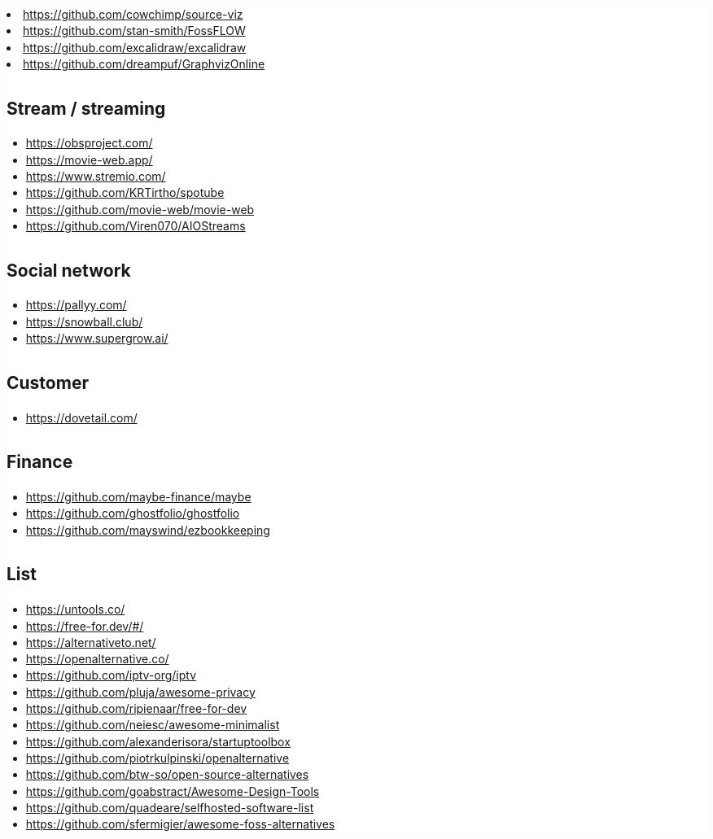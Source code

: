<li><a href="https://github.com/cowchimp/source-viz">https://github.com/cowchimp/source-viz</a></li>
<li><a href="https://github.com/stan-smith/FossFLOW">https://github.com/stan-smith/FossFLOW</a></li>
<li><a href="https://github.com/excalidraw/excalidraw">https://github.com/excalidraw/excalidraw</a></li>
<li><a href="https://github.com/dreampuf/GraphvizOnline">https://github.com/dreampuf/GraphvizOnline</a></li>
</ul>
<h2>Stream / streaming</h2>
<ul>
<li><a href="https://obsproject.com/">https://obsproject.com/</a></li>
<li><a href="https://movie-web.app/">https://movie-web.app/</a></li>
<li><a href="https://www.stremio.com/">https://www.stremio.com/</a></li>
<li><a href="https://github.com/KRTirtho/spotube">https://github.com/KRTirtho/spotube</a></li>
<li><a href="https://github.com/movie-web/movie-web">https://github.com/movie-web/movie-web</a></li>
<li><a href="https://github.com/Viren070/AIOStreams">https://github.com/Viren070/AIOStreams</a></li>
</ul>
<h2>Social network</h2>
<ul>
<li><a href="https://pallyy.com/">https://pallyy.com/</a></li>
<li><a href="https://snowball.club/">https://snowball.club/</a></li>
<li><a href="https://www.supergrow.ai/">https://www.supergrow.ai/</a></li>
</ul>
<h2>Customer</h2>
<ul>
<li><a href="https://dovetail.com/">https://dovetail.com/</a></li>
</ul>
<h2>Finance</h2>
<ul>
<li><a href="https://github.com/maybe-finance/maybe">https://github.com/maybe-finance/maybe</a></li>
<li><a href="https://github.com/ghostfolio/ghostfolio">https://github.com/ghostfolio/ghostfolio</a></li>
<li><a href="https://github.com/mayswind/ezbookkeeping">https://github.com/mayswind/ezbookkeeping</a></li>
</ul>
<h2>List</h2>
<ul>
<li><a href="https://untools.co/">https://untools.co/</a></li>
<li><a href="https://free-for.dev/#/">https://free-for.dev/#/</a></li>
<li><a href="https://alternativeto.net/">https://alternativeto.net/</a></li>
<li><a href="https://openalternative.co/">https://openalternative.co/</a></li>
<li><a href="https://github.com/iptv-org/iptv">https://github.com/iptv-org/iptv</a></li>
<li><a href="https://github.com/pluja/awesome-privacy">https://github.com/pluja/awesome-privacy</a></li>
<li><a href="https://github.com/ripienaar/free-for-dev">https://github.com/ripienaar/free-for-dev</a></li>
<li><a href="https://github.com/neiesc/awesome-minimalist">https://github.com/neiesc/awesome-minimalist</a></li>
<li><a href="https://github.com/alexanderisora/startuptoolbox">https://github.com/alexanderisora/startuptoolbox</a></li>
<li><a href="https://github.com/piotrkulpinski/openalternative">https://github.com/piotrkulpinski/openalternative</a></li>
<li><a href="https://github.com/btw-so/open-source-alternatives">https://github.com/btw-so/open-source-alternatives</a></li>
<li><a href="https://github.com/goabstract/Awesome-Design-Tools">https://github.com/goabstract/Awesome-Design-Tools</a></li>
<li><a href="https://github.com/quadeare/selfhosted-software-list">https://github.com/quadeare/selfhosted-software-list</a></li>
<li><a href="https://github.com/sfermigier/awesome-foss-alternatives">https://github.com/sfermigier/awesome-foss-alternatives</a></li>